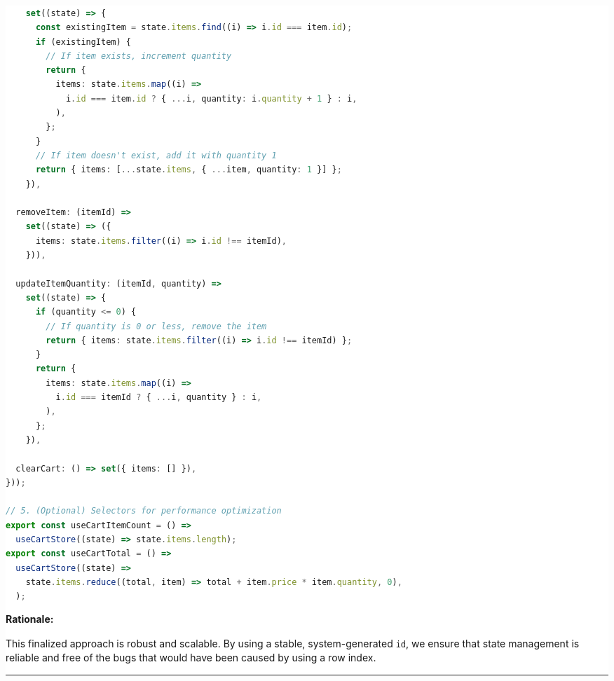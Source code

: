 ```typescript
    set((state) => {
      const existingItem = state.items.find((i) => i.id === item.id);
      if (existingItem) {
        // If item exists, increment quantity
        return {
          items: state.items.map((i) =>
            i.id === item.id ? { ...i, quantity: i.quantity + 1 } : i,
          ),
        };
      }
      // If item doesn't exist, add it with quantity 1
      return { items: [...state.items, { ...item, quantity: 1 }] };
    }),

  removeItem: (itemId) =>
    set((state) => ({
      items: state.items.filter((i) => i.id !== itemId),
    })),

  updateItemQuantity: (itemId, quantity) =>
    set((state) => {
      if (quantity <= 0) {
        // If quantity is 0 or less, remove the item
        return { items: state.items.filter((i) => i.id !== itemId) };
      }
      return {
        items: state.items.map((i) =>
          i.id === itemId ? { ...i, quantity } : i,
        ),
      };
    }),

  clearCart: () => set({ items: [] }),
}));

// 5. (Optional) Selectors for performance optimization
export const useCartItemCount = () =>
  useCartStore((state) => state.items.length);
export const useCartTotal = () =>
  useCartStore((state) =>
    state.items.reduce((total, item) => total + item.price * item.quantity, 0),
  );
```

**Rationale:**

This finalized approach is robust and scalable. By using a stable, system-generated `id`, we ensure that state management is reliable and free of the bugs that would have been caused by using a row index.

---
